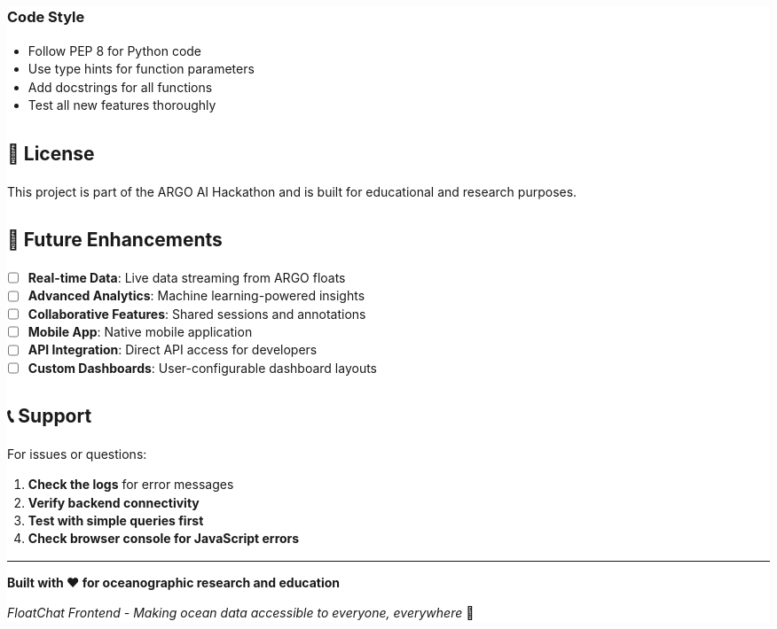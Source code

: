 ### Code Style

- Follow PEP 8 for Python code
- Use type hints for function parameters
- Add docstrings for all functions
- Test all new features thoroughly

## 📜 License

This project is part of the ARGO AI Hackathon and is built for educational and research purposes.

## 🎯 Future Enhancements

- [ ] **Real-time Data**: Live data streaming from ARGO floats
- [ ] **Advanced Analytics**: Machine learning-powered insights
- [ ] **Collaborative Features**: Shared sessions and annotations
- [ ] **Mobile App**: Native mobile application
- [ ] **API Integration**: Direct API access for developers
- [ ] **Custom Dashboards**: User-configurable dashboard layouts

## 📞 Support

For issues or questions:

1. **Check the logs** for error messages
2. **Verify backend connectivity**
3. **Test with simple queries first**
4. **Check browser console for JavaScript errors**

---

**Built with ❤️ for oceanographic research and education**

*FloatChat Frontend - Making ocean data accessible to everyone, everywhere* 🌊
